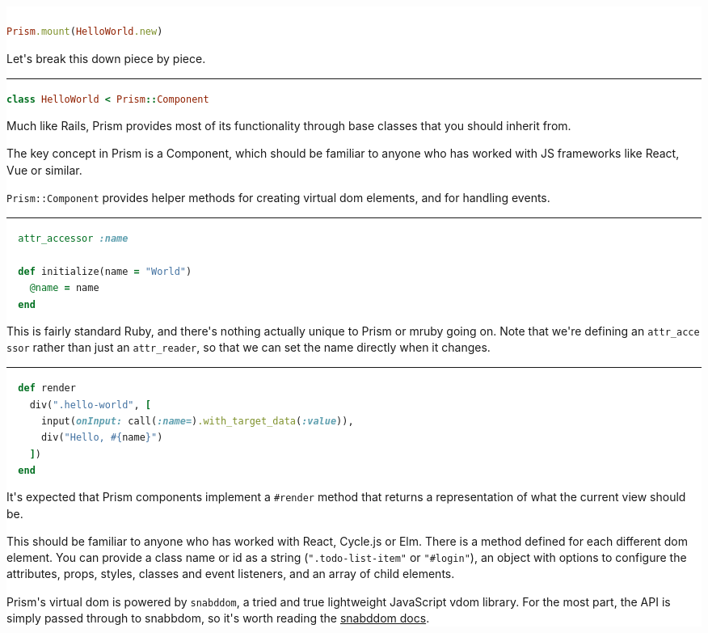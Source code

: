```ruby

Prism.mount(HelloWorld.new)
```

Let's break this down piece by piece.

----------

```ruby
class HelloWorld < Prism::Component
```

Much like Rails, Prism provides most of its functionality through base classes that you should inherit from.

The key concept in Prism is a Component, which should be familiar to anyone who has worked with JS frameworks like React, Vue or similar.

`Prism::Component` provides helper methods for creating virtual dom elements, and for handling events.

----------

```ruby
  attr_accessor :name

  def initialize(name = "World")
    @name = name
  end
```

This is fairly standard Ruby, and there's nothing actually unique to Prism or mruby going on. Note that we're defining an `attr_accessor` rather than just an `attr_reader`, so that we can set the name directly when it changes.

----------

```ruby
  def render
    div(".hello-world", [
      input(onInput: call(:name=).with_target_data(:value)),
      div("Hello, #{name}")
    ])
  end
```

It's expected that Prism components implement a `#render` method that returns a representation of what the current view should be.

This should be familiar to anyone who has worked with React, Cycle.js or Elm. There is a method defined for each different dom element. You can provide a class name or id as a string (`".todo-list-item"` or `"#login"`), an object with options to configure the attributes, props, styles, classes and event listeners, and an array of child elements.

Prism's virtual dom is powered by `snabddom`, a tried and true lightweight JavaScript vdom library. For the most part, the API is simply passed through to snabbdom, so it's worth reading the [snabddom docs](https://github.com/mruby/mruby/blob/master/doc/limitations.md).
